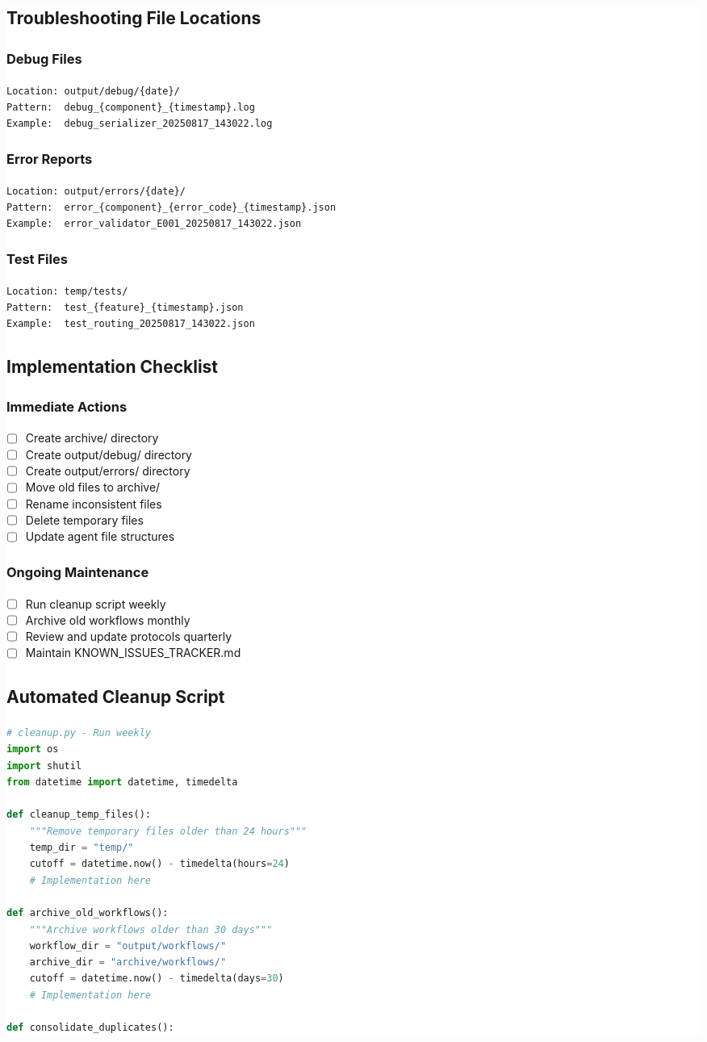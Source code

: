 ## Troubleshooting File Locations

### Debug Files
```
Location: output/debug/{date}/
Pattern:  debug_{component}_{timestamp}.log
Example:  debug_serializer_20250817_143022.log
```

### Error Reports
```
Location: output/errors/{date}/
Pattern:  error_{component}_{error_code}_{timestamp}.json
Example:  error_validator_E001_20250817_143022.json
```

### Test Files
```
Location: temp/tests/
Pattern:  test_{feature}_{timestamp}.json
Example:  test_routing_20250817_143022.json
```

## Implementation Checklist

### Immediate Actions
- [ ] Create archive/ directory
- [ ] Create output/debug/ directory
- [ ] Create output/errors/ directory
- [ ] Move old files to archive/
- [ ] Rename inconsistent files
- [ ] Delete temporary files
- [ ] Update agent file structures

### Ongoing Maintenance
- [ ] Run cleanup script weekly
- [ ] Archive old workflows monthly
- [ ] Review and update protocols quarterly
- [ ] Maintain KNOWN_ISSUES_TRACKER.md

## Automated Cleanup Script

```python
# cleanup.py - Run weekly
import os
import shutil
from datetime import datetime, timedelta

def cleanup_temp_files():
    """Remove temporary files older than 24 hours"""
    temp_dir = "temp/"
    cutoff = datetime.now() - timedelta(hours=24)
    # Implementation here

def archive_old_workflows():
    """Archive workflows older than 30 days"""
    workflow_dir = "output/workflows/"
    archive_dir = "archive/workflows/"
    cutoff = datetime.now() - timedelta(days=30)
    # Implementation here

def consolidate_duplicates():
```